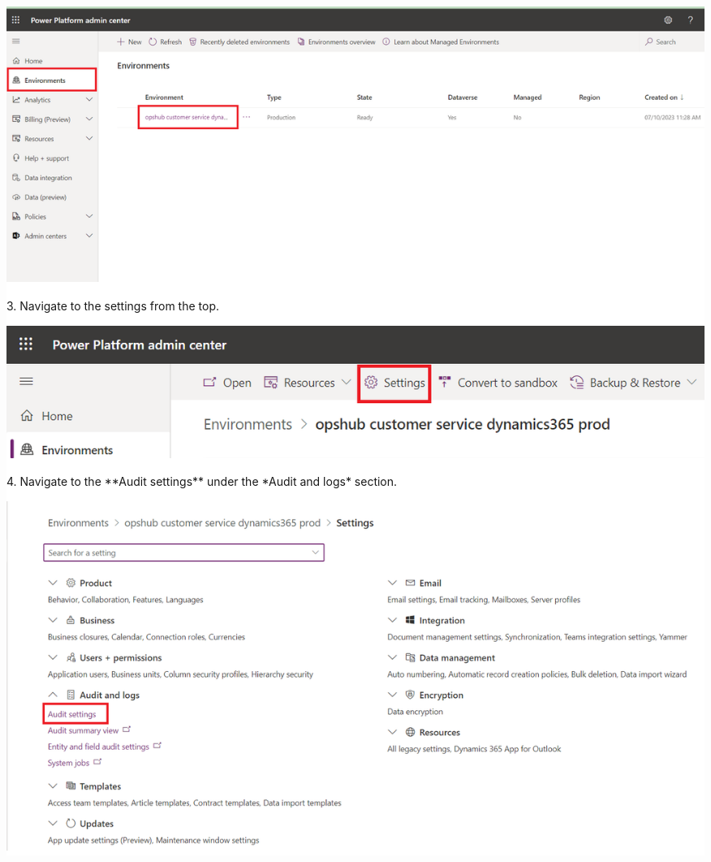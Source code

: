 <div align="center"><img src="../assets/MSD_Power_Apps_1.png" alt=""></div>

3\. Navigate to the settings from the top.

<div align="center"><img src="../assets/MSD_Power_Apps_2.png" alt=""></div>

4\. Navigate to the \*\*Audit settings\*\* under the \*Audit and logs\* section.

<div align="center"><img src="../assets/MSD_Power_Apps_7.png" alt=""></div>
